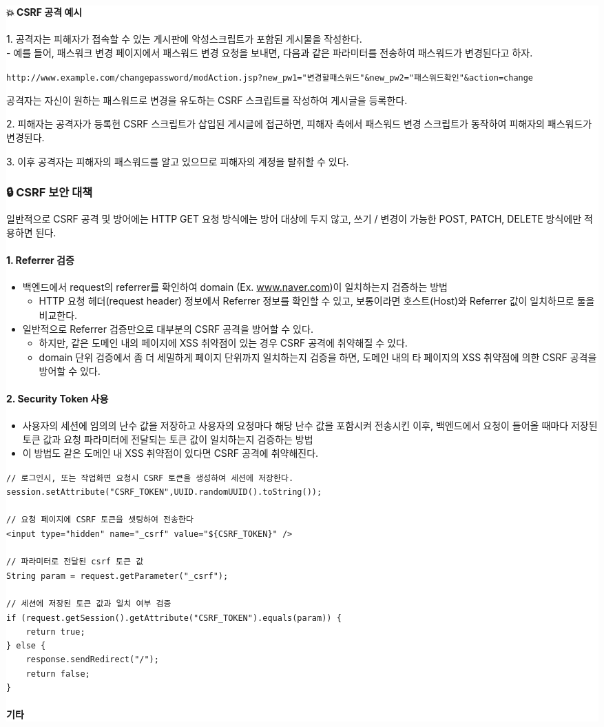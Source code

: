 #### **💥 CSRF 공격 예시**

1\. 공격자는 피해자가 접속할 수 있는 게시판에 악성스크립트가 포함된 게시물을 작성한다.  
\- 예를 들어, 패스워크 변경 페이지에서 패스워드 변경 요청을 보내면, 다음과 같은 파라미터를 전송하여 패스워드가 변경된다고 하자.

```
http://www.example.com/changepassword/modAction.jsp?new_pw1="변경할패스워드"&new_pw2="패스워드확인"&action=change
```

공격자는 자신이 원하는 패스워드로 변경을 유도하는 CSRF 스크립트를 작성하여 게시글을 등록한다.

2\. 피해자는 공격자가 등록헌 CSRF 스크립트가 삽입된 게시글에 접근하면, 피해자 측에서 패스워드 변경 스크립트가 동작하여 피해자의 패스워드가 변경된다.

3\. 이후 공격자는 피해자의 패스워드를 알고 있으므로 피해자의 계정을 탈취할 수 있다.

### **🔒 CSRF 보안 대책**

일반적으로 CSRF 공격 및 방어에는 HTTP GET 요청 방식에는 방어 대상에 두지 않고, 쓰기 / 변경이 가능한 POST, PATCH, DELETE 방식에만 적용하면 된다.

#### **1\.** **Referrer 검증**

-   백엔드에서 request의 referrer를 확인하여 domain (Ex. www.naver.com)이 일치하는지 검증하는 방법
    -   HTTP 요청 헤더(request header) 정보에서 Referrer 정보를 확인할 수 있고, 보통이라면 호스트(Host)와 Referrer 값이 일치하므로 둘을 비교한다.
-   일반적으로 Referrer 검증만으로 대부분의 CSRF 공격을 방어할 수 있다.
    -   하지만, 같은 도메인 내의 페이지에 XSS 취약점이 있는 경우 CSRF 공격에 취약해질 수 있다.
    -   domain 단위 검증에서 좀 더 세밀하게 페이지 단위까지 일치하는지 검증을 하면, 도메인 내의 타 페이지의 XSS 취약점에 의한 CSRF 공격을 방어할 수 있다.

#### **2\.** **Security Token 사용**

-   사용자의 세션에 임의의 난수 값을 저장하고 사용자의 요청마다 해당 난수 값을 포함시켜 전송시킨 이후, 백엔드에서 요청이 들어올 때마다 저장된 토큰 값과 요청 파라미터에 전달되는 토큰 값이 일치하는지 검증하는 방법
-   이 방법도 같은 도메인 내 XSS 취약점이 있다면 CSRF 공격에 취약해진다.

```
// 로그인시, 또는 작업화면 요청시 CSRF 토큰을 생성하여 세션에 저장한다.
session.setAttribute("CSRF_TOKEN",UUID.randomUUID().toString());

// 요청 페이지에 CSRF 토큰을 셋팅하여 전송한다
<input type="hidden" name="_csrf" value="${CSRF_TOKEN}" />

// 파라미터로 전달된 csrf 토큰 값
String param = request.getParameter("_csrf");

// 세션에 저장된 토큰 값과 일치 여부 검증
if (request.getSession().getAttribute("CSRF_TOKEN").equals(param)) {
    return true;
} else {
    response.sendRedirect("/");
    return false;
}
```

#### **기타**
